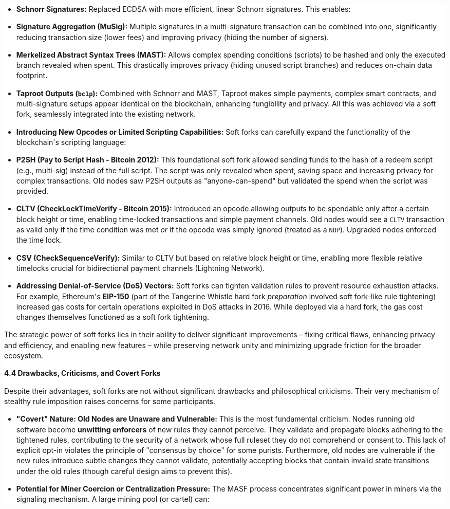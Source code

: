 *   **Schnorr Signatures:** Replaced ECDSA with more efficient, linear Schnorr signatures. This enables:

*   **Signature Aggregation (MuSig):** Multiple signatures in a multi-signature transaction can be combined into one, significantly reducing transaction size (lower fees) and improving privacy (hiding the number of signers).

*   **Merkelized Abstract Syntax Trees (MAST):** Allows complex spending conditions (scripts) to be hashed and only the executed branch revealed when spent. This drastically improves privacy (hiding unused script branches) and reduces on-chain data footprint.

*   **Taproot Outputs (`bc1p`):** Combined with Schnorr and MAST, Taproot makes simple payments, complex smart contracts, and multi-signature setups appear identical on the blockchain, enhancing fungibility and privacy. All this was achieved via a soft fork, seamlessly integrated into the existing network.

*   **Introducing New Opcodes or Limited Scripting Capabilities:** Soft forks can carefully expand the functionality of the blockchain's scripting language:

*   **P2SH (Pay to Script Hash - Bitcoin 2012):** This foundational soft fork allowed sending funds to the hash of a redeem script (e.g., multi-sig) instead of the full script. The script was only revealed when spent, saving space and increasing privacy for complex transactions. Old nodes saw P2SH outputs as "anyone-can-spend" but validated the spend when the script was provided.

*   **CLTV (CheckLockTimeVerify - Bitcoin 2015):** Introduced an opcode allowing outputs to be spendable only after a certain block height or time, enabling time-locked transactions and simple payment channels. Old nodes would see a `CLTV` transaction as valid only if the time condition was met *or* if the opcode was simply ignored (treated as a `NOP`). Upgraded nodes enforced the time lock.

*   **CSV (CheckSequenceVerify):** Similar to CLTV but based on relative block height or time, enabling more flexible relative timelocks crucial for bidirectional payment channels (Lightning Network).

*   **Addressing Denial-of-Service (DoS) Vectors:** Soft forks can tighten validation rules to prevent resource exhaustion attacks. For example, Ethereum's **EIP-150** (part of the Tangerine Whistle hard fork *preparation* involved soft fork-like rule tightening) increased gas costs for certain operations exploited in DoS attacks in 2016. While deployed via a hard fork, the gas cost changes themselves functioned as a soft fork tightening.

The strategic power of soft forks lies in their ability to deliver significant improvements – fixing critical flaws, enhancing privacy and efficiency, and enabling new features – while preserving network unity and minimizing upgrade friction for the broader ecosystem.

**4.4 Drawbacks, Criticisms, and Covert Forks**

Despite their advantages, soft forks are not without significant drawbacks and philosophical criticisms. Their very mechanism of stealthy rule imposition raises concerns for some participants.

*   **"Covert" Nature: Old Nodes are Unaware and Vulnerable:** This is the most fundamental criticism. Nodes running old software become **unwitting enforcers** of new rules they cannot perceive. They validate and propagate blocks adhering to the tightened rules, contributing to the security of a network whose full ruleset they do not comprehend or consent to. This lack of explicit opt-in violates the principle of "consensus by choice" for some purists. Furthermore, old nodes are vulnerable if the new rules introduce subtle changes they cannot validate, potentially accepting blocks that contain invalid state transitions under the old rules (though careful design aims to prevent this).

*   **Potential for Miner Coercion or Centralization Pressure:** The MASF process concentrates significant power in miners via the signaling mechanism. A large mining pool (or cartel) can:
